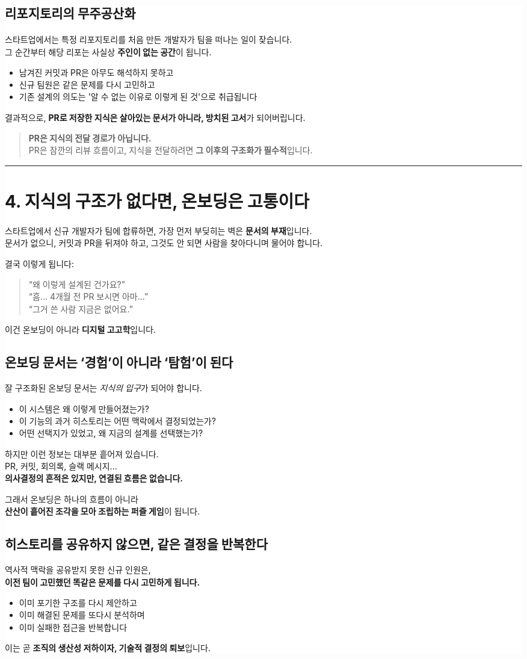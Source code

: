 ## 리포지토리의 무주공산화

스타트업에서는 특정 리포지토리를 처음 만든 개발자가 팀을 떠나는 일이 잦습니다.  
그 순간부터 해당 리포는 사실상 **주인이 없는 공간**이 됩니다.

- 남겨진 커밋과 PR은 아무도 해석하지 못하고  
- 신규 팀원은 같은 문제를 다시 고민하고  
- 기존 설계의 의도는 '알 수 없는 이유로 이렇게 된 것'으로 취급됩니다

결과적으로, **PR로 저장한 지식은 살아있는 문서가 아니라, 방치된 고서**가 되어버립니다.

> **PR은 지식의 전달 경로가 아닙니다.**  
> PR은 잠깐의 리뷰 흐름이고, 지식을 전달하려면 **그 이후의 구조화가 필수적**입니다.

---

# 4. 지식의 구조가 없다면, 온보딩은 고통이다

스타트업에서 신규 개발자가 팀에 합류하면, 가장 먼저 부딪히는 벽은 **문서의 부재**입니다.  
문서가 없으니, 커밋과 PR을 뒤져야 하고, 그것도 안 되면 사람을 찾아다니며 물어야 합니다.

결국 이렇게 됩니다:

> “왜 이렇게 설계된 건가요?”  
> “흠... 4개월 전 PR 보시면 아마...”  
> “그거 쓴 사람 지금은 없어요.”

이건 온보딩이 아니라 **디지털 고고학**입니다.

## 온보딩 문서는 ‘경험’이 아니라 ‘탐험’이 된다

잘 구조화된 온보딩 문서는 *지식의 입구*가 되어야 합니다.

- 이 시스템은 왜 이렇게 만들어졌는가?
- 이 기능의 과거 히스토리는 어떤 맥락에서 결정되었는가?
- 어떤 선택지가 있었고, 왜 지금의 설계를 선택했는가?

하지만 이런 정보는 대부분 흩어져 있습니다.  
PR, 커밋, 회의록, 슬랙 메시지...  
**의사결정의 흔적은 있지만, 연결된 흐름은 없습니다.**

그래서 온보딩은 하나의 흐름이 아니라  
**산산이 흩어진 조각을 모아 조립하는 퍼즐 게임**이 됩니다.

## 히스토리를 공유하지 않으면, 같은 결정을 반복한다

역사적 맥락을 공유받지 못한 신규 인원은,  
**이전 팀이 고민했던 똑같은 문제를 다시 고민하게 됩니다.**

- 이미 포기한 구조를 다시 제안하고
- 이미 해결된 문제를 또다시 분석하며
- 이미 실패한 접근을 반복합니다

이는 곧 **조직의 생산성 저하이자, 기술적 결정의 퇴보**입니다.
